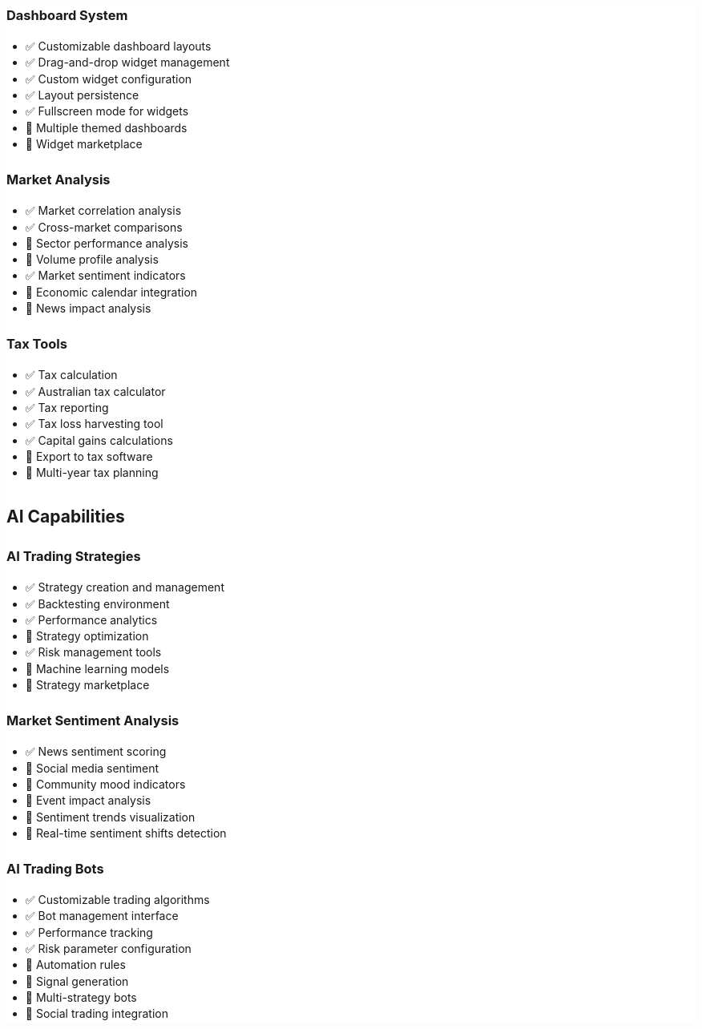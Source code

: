 ### Dashboard System
- ✅ Customizable dashboard layouts
- ✅ Drag-and-drop widget management
- ✅ Custom widget configuration
- ✅ Layout persistence
- ✅ Fullscreen mode for widgets
- 🔄 Multiple themed dashboards
- 📝 Widget marketplace

### Market Analysis
- ✅ Market correlation analysis
- ✅ Cross-market comparisons
- 🔄 Sector performance analysis
- 🔄 Volume profile analysis
- ✅ Market sentiment indicators
- 📝 Economic calendar integration
- 📝 News impact analysis

### Tax Tools
- ✅ Tax calculation
- ✅ Australian tax calculator
- ✅ Tax reporting
- ✅ Tax loss harvesting tool
- ✅ Capital gains calculations
- 🔄 Export to tax software
- 📝 Multi-year tax planning

## AI Capabilities

### AI Trading Strategies
- ✅ Strategy creation and management
- ✅ Backtesting environment
- ✅ Performance analytics
- 🔄 Strategy optimization
- ✅ Risk management tools
- 🔄 Machine learning models
- 📝 Strategy marketplace

### Market Sentiment Analysis
- ✅ News sentiment scoring
- 🔄 Social media sentiment
- 🔄 Community mood indicators
- 📝 Event impact analysis
- 📝 Sentiment trends visualization
- 📝 Real-time sentiment shifts detection

### AI Trading Bots
- ✅ Customizable trading algorithms
- ✅ Bot management interface
- ✅ Performance tracking
- ✅ Risk parameter configuration
- 🔄 Automation rules
- 🔄 Signal generation
- 📝 Multi-strategy bots
- 📝 Social trading integration
